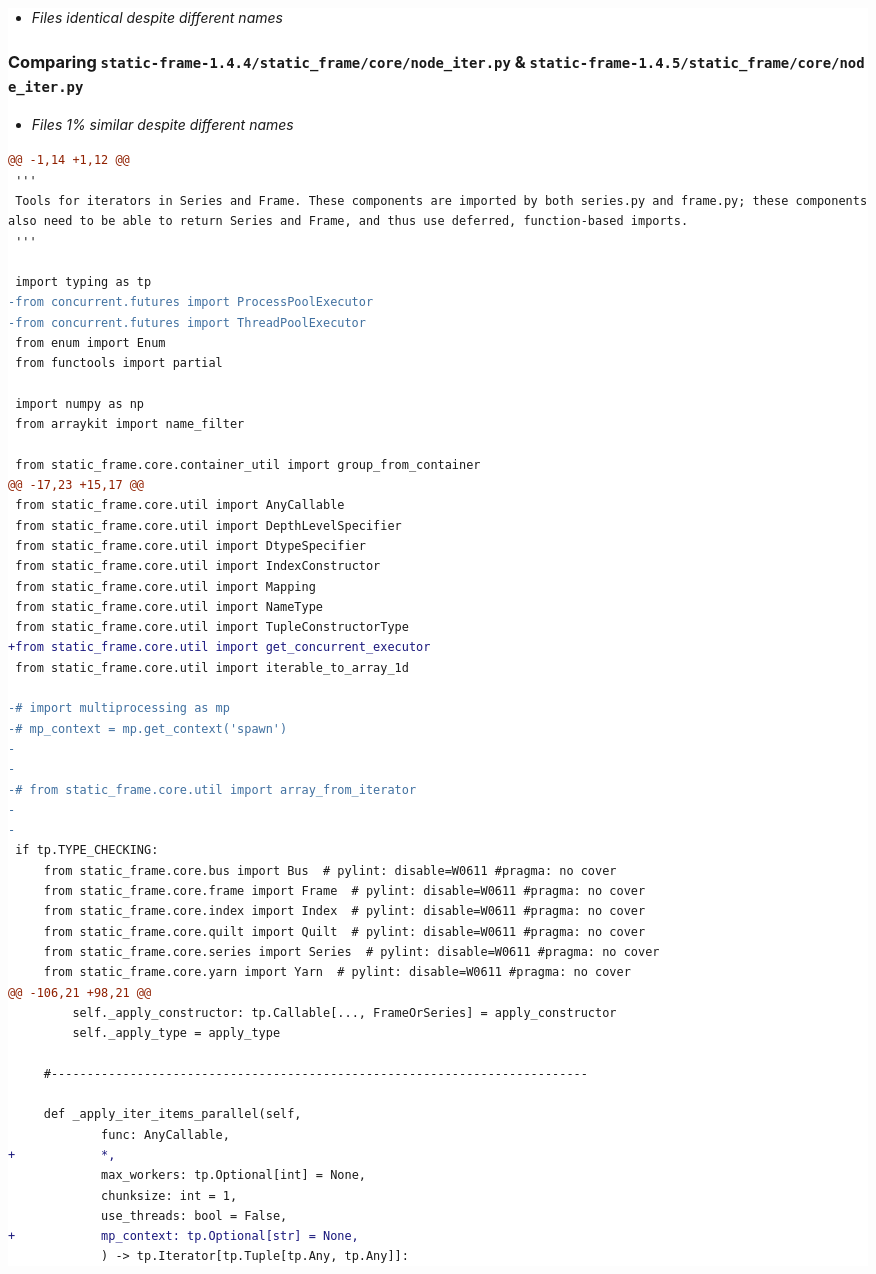  * *Files identical despite different names*

### Comparing `static-frame-1.4.4/static_frame/core/node_iter.py` & `static-frame-1.4.5/static_frame/core/node_iter.py`

 * *Files 1% similar despite different names*

```diff
@@ -1,14 +1,12 @@
 '''
 Tools for iterators in Series and Frame. These components are imported by both series.py and frame.py; these components also need to be able to return Series and Frame, and thus use deferred, function-based imports.
 '''
 
 import typing as tp
-from concurrent.futures import ProcessPoolExecutor
-from concurrent.futures import ThreadPoolExecutor
 from enum import Enum
 from functools import partial
 
 import numpy as np
 from arraykit import name_filter
 
 from static_frame.core.container_util import group_from_container
@@ -17,23 +15,17 @@
 from static_frame.core.util import AnyCallable
 from static_frame.core.util import DepthLevelSpecifier
 from static_frame.core.util import DtypeSpecifier
 from static_frame.core.util import IndexConstructor
 from static_frame.core.util import Mapping
 from static_frame.core.util import NameType
 from static_frame.core.util import TupleConstructorType
+from static_frame.core.util import get_concurrent_executor
 from static_frame.core.util import iterable_to_array_1d
 
-# import multiprocessing as mp
-# mp_context = mp.get_context('spawn')
-
-
-# from static_frame.core.util import array_from_iterator
-
-
 if tp.TYPE_CHECKING:
     from static_frame.core.bus import Bus  # pylint: disable=W0611 #pragma: no cover
     from static_frame.core.frame import Frame  # pylint: disable=W0611 #pragma: no cover
     from static_frame.core.index import Index  # pylint: disable=W0611 #pragma: no cover
     from static_frame.core.quilt import Quilt  # pylint: disable=W0611 #pragma: no cover
     from static_frame.core.series import Series  # pylint: disable=W0611 #pragma: no cover
     from static_frame.core.yarn import Yarn  # pylint: disable=W0611 #pragma: no cover
@@ -106,21 +98,21 @@
         self._apply_constructor: tp.Callable[..., FrameOrSeries] = apply_constructor
         self._apply_type = apply_type
 
     #---------------------------------------------------------------------------
 
     def _apply_iter_items_parallel(self,
             func: AnyCallable,
+            *,
             max_workers: tp.Optional[int] = None,
             chunksize: int = 1,
             use_threads: bool = False,
+            mp_context: tp.Optional[str] = None,
             ) -> tp.Iterator[tp.Tuple[tp.Any, tp.Any]]:
```